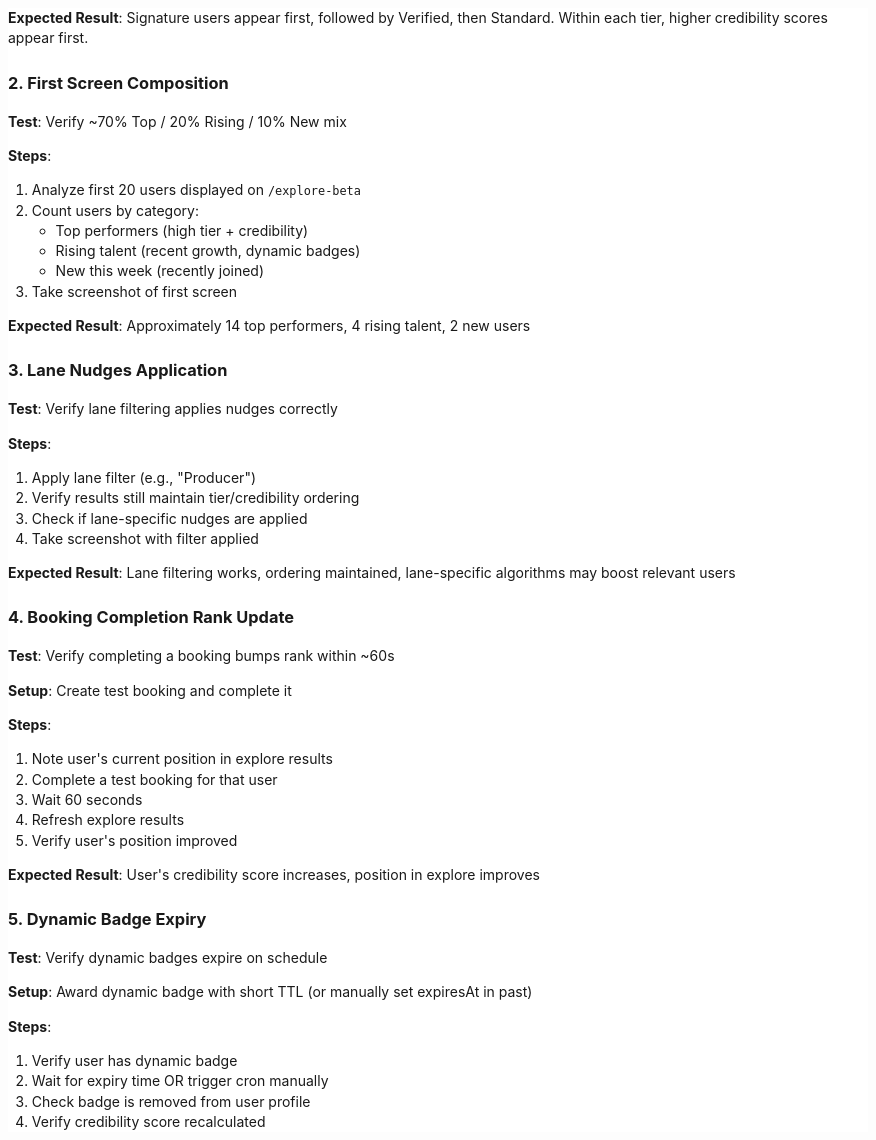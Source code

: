 **Expected Result**: Signature users appear first, followed by Verified, then Standard. Within each tier, higher credibility scores appear first.

### 2. First Screen Composition

**Test**: Verify ~70% Top / 20% Rising / 10% New mix

**Steps**:
1. Analyze first 20 users displayed on `/explore-beta`
2. Count users by category:
   - Top performers (high tier + credibility)
   - Rising talent (recent growth, dynamic badges)
   - New this week (recently joined)
3. Take screenshot of first screen

**Expected Result**: Approximately 14 top performers, 4 rising talent, 2 new users

### 3. Lane Nudges Application

**Test**: Verify lane filtering applies nudges correctly

**Steps**:
1. Apply lane filter (e.g., "Producer")
2. Verify results still maintain tier/credibility ordering
3. Check if lane-specific nudges are applied
4. Take screenshot with filter applied

**Expected Result**: Lane filtering works, ordering maintained, lane-specific algorithms may boost relevant users

### 4. Booking Completion Rank Update

**Test**: Verify completing a booking bumps rank within ~60s

**Setup**: Create test booking and complete it

**Steps**:
1. Note user's current position in explore results
2. Complete a test booking for that user
3. Wait 60 seconds
4. Refresh explore results
5. Verify user's position improved

**Expected Result**: User's credibility score increases, position in explore improves

### 5. Dynamic Badge Expiry

**Test**: Verify dynamic badges expire on schedule

**Setup**: Award dynamic badge with short TTL (or manually set expiresAt in past)

**Steps**:
1. Verify user has dynamic badge
2. Wait for expiry time OR trigger cron manually
3. Check badge is removed from user profile
4. Verify credibility score recalculated
